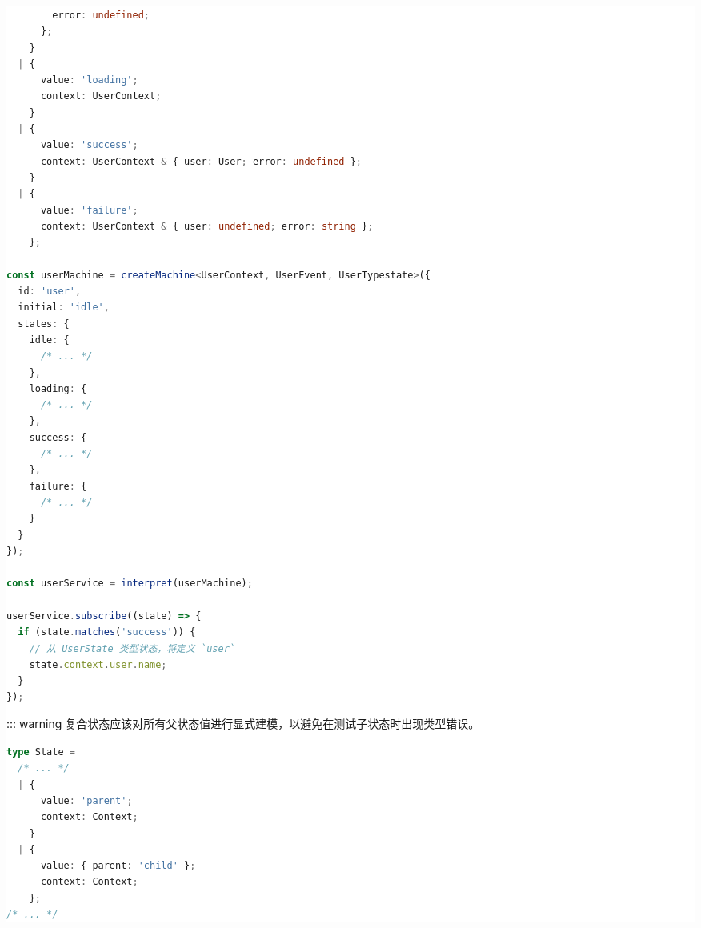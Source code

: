 ```ts
        error: undefined;
      };
    }
  | {
      value: 'loading';
      context: UserContext;
    }
  | {
      value: 'success';
      context: UserContext & { user: User; error: undefined };
    }
  | {
      value: 'failure';
      context: UserContext & { user: undefined; error: string };
    };

const userMachine = createMachine<UserContext, UserEvent, UserTypestate>({
  id: 'user',
  initial: 'idle',
  states: {
    idle: {
      /* ... */
    },
    loading: {
      /* ... */
    },
    success: {
      /* ... */
    },
    failure: {
      /* ... */
    }
  }
});

const userService = interpret(userMachine);

userService.subscribe((state) => {
  if (state.matches('success')) {
    // 从 UserState 类型状态，将定义 `user`
    state.context.user.name;
  }
});
```

::: warning
复合状态应该对所有父状态值进行显式建模，以避免在测试子状态时出现类型错误。

```typescript
type State =
  /* ... */
  | {
      value: 'parent';
      context: Context;
    }
  | {
      value: { parent: 'child' };
      context: Context;
    };
/* ... */
```
